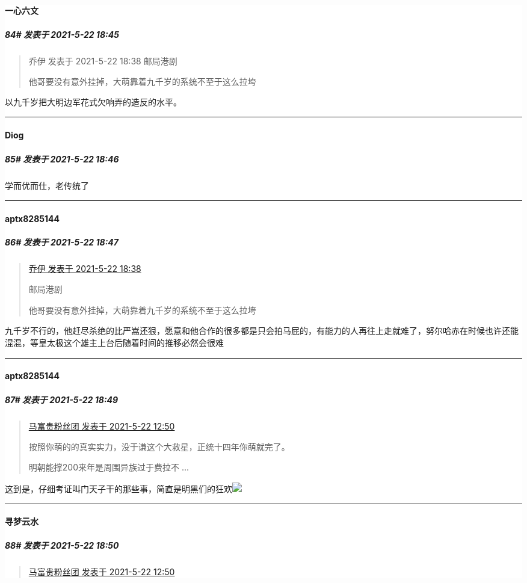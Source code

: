 ####  一心六文  
##### 84#       发表于 2021-5-22 18:45


<blockquote>乔伊 发表于 2021-5-22 18:38
邮局港剧

他哥要没有意外挂掉，大萌靠着九千岁的系统不至于这么拉垮</blockquote>
以九千岁把大明边军花式欠响弄的造反的水平。


*****

####  Diog  
##### 85#       发表于 2021-5-22 18:46


学而优而仕，老传统了


*****

####  aptx8285144  
##### 86#       发表于 2021-5-22 18:47


<blockquote><a href="httphttps://bbs.saraba1st.com/2b/forum.php?mod=redirect&amp;goto=findpost&amp;pid=51336169&amp;ptid=2004869" target="_blank">乔伊 发表于 2021-5-22 18:38</a>

邮局港剧

他哥要没有意外挂掉，大萌靠着九千岁的系统不至于这么拉垮</blockquote>
九千岁不行的，他赶尽杀绝的比严嵩还狠，愿意和他合作的很多都是只会拍马屁的，有能力的人再往上走就难了，努尔哈赤在时候也许还能混混，等皇太极这个雄主上台后随着时间的推移必然会很难


*****

####  aptx8285144  
##### 87#       发表于 2021-5-22 18:49


<blockquote><a href="httphttps://bbs.saraba1st.com/2b/forum.php?mod=redirect&amp;goto=findpost&amp;pid=51332757&amp;ptid=2004869" target="_blank">马富贵粉丝团 发表于 2021-5-22 12:50</a>

按照你萌的的真实实力，没于谦这个大救星，正统十四年你萌就完了。

明朝能撑200来年是周围异族过于费拉不 ...</blockquote>
这到是，仔细考证叫门天子干的那些事，简直是明黑们的狂欢<img src="https://static.saraba1st.com/image/smiley/face2017/067.png" referrerpolicy="no-referrer">


*****

####  寻梦云水  
##### 88#       发表于 2021-5-22 18:50


<blockquote><a href="httphttps://bbs.saraba1st.com/2b/forum.php?mod=redirect&amp;goto=findpost&amp;pid=51332757&amp;ptid=2004869" target="_blank">马富贵粉丝团 发表于 2021-5-22 12:50</a>
